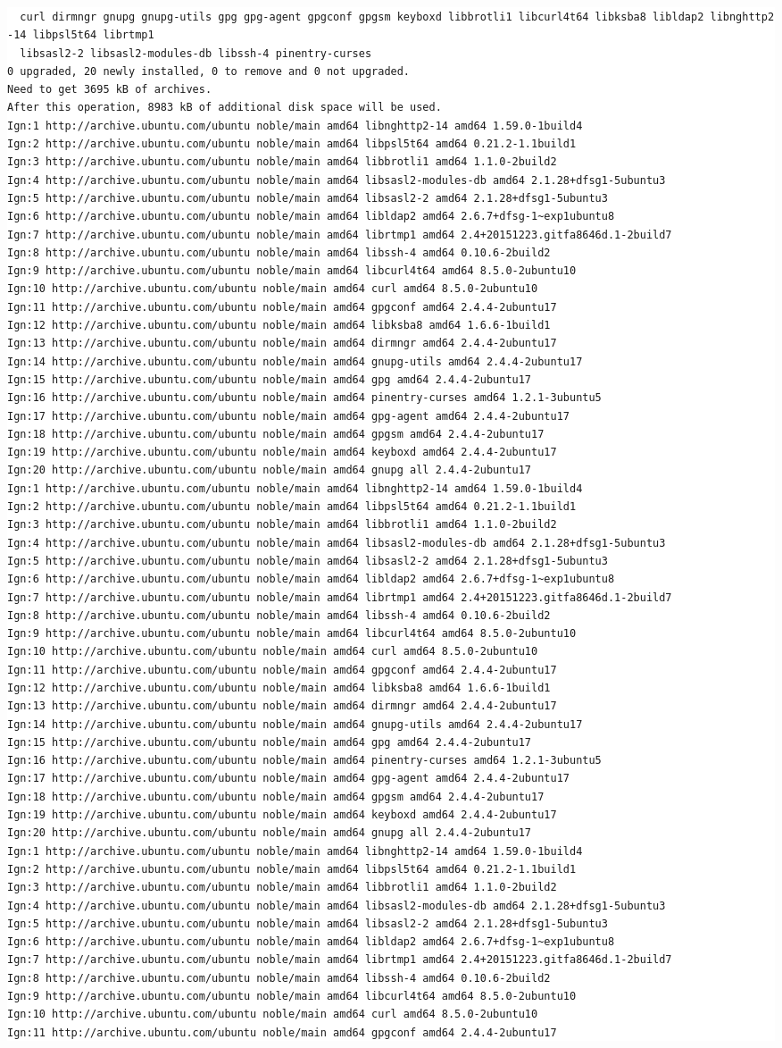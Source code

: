 ```bash
  curl dirmngr gnupg gnupg-utils gpg gpg-agent gpgconf gpgsm keyboxd libbrotli1 libcurl4t64 libksba8 libldap2 libnghttp2-14 libpsl5t64 librtmp1
  libsasl2-2 libsasl2-modules-db libssh-4 pinentry-curses
0 upgraded, 20 newly installed, 0 to remove and 0 not upgraded.
Need to get 3695 kB of archives.
After this operation, 8983 kB of additional disk space will be used.
Ign:1 http://archive.ubuntu.com/ubuntu noble/main amd64 libnghttp2-14 amd64 1.59.0-1build4
Ign:2 http://archive.ubuntu.com/ubuntu noble/main amd64 libpsl5t64 amd64 0.21.2-1.1build1
Ign:3 http://archive.ubuntu.com/ubuntu noble/main amd64 libbrotli1 amd64 1.1.0-2build2
Ign:4 http://archive.ubuntu.com/ubuntu noble/main amd64 libsasl2-modules-db amd64 2.1.28+dfsg1-5ubuntu3
Ign:5 http://archive.ubuntu.com/ubuntu noble/main amd64 libsasl2-2 amd64 2.1.28+dfsg1-5ubuntu3
Ign:6 http://archive.ubuntu.com/ubuntu noble/main amd64 libldap2 amd64 2.6.7+dfsg-1~exp1ubuntu8
Ign:7 http://archive.ubuntu.com/ubuntu noble/main amd64 librtmp1 amd64 2.4+20151223.gitfa8646d.1-2build7
Ign:8 http://archive.ubuntu.com/ubuntu noble/main amd64 libssh-4 amd64 0.10.6-2build2
Ign:9 http://archive.ubuntu.com/ubuntu noble/main amd64 libcurl4t64 amd64 8.5.0-2ubuntu10
Ign:10 http://archive.ubuntu.com/ubuntu noble/main amd64 curl amd64 8.5.0-2ubuntu10
Ign:11 http://archive.ubuntu.com/ubuntu noble/main amd64 gpgconf amd64 2.4.4-2ubuntu17
Ign:12 http://archive.ubuntu.com/ubuntu noble/main amd64 libksba8 amd64 1.6.6-1build1
Ign:13 http://archive.ubuntu.com/ubuntu noble/main amd64 dirmngr amd64 2.4.4-2ubuntu17
Ign:14 http://archive.ubuntu.com/ubuntu noble/main amd64 gnupg-utils amd64 2.4.4-2ubuntu17
Ign:15 http://archive.ubuntu.com/ubuntu noble/main amd64 gpg amd64 2.4.4-2ubuntu17
Ign:16 http://archive.ubuntu.com/ubuntu noble/main amd64 pinentry-curses amd64 1.2.1-3ubuntu5
Ign:17 http://archive.ubuntu.com/ubuntu noble/main amd64 gpg-agent amd64 2.4.4-2ubuntu17
Ign:18 http://archive.ubuntu.com/ubuntu noble/main amd64 gpgsm amd64 2.4.4-2ubuntu17
Ign:19 http://archive.ubuntu.com/ubuntu noble/main amd64 keyboxd amd64 2.4.4-2ubuntu17
Ign:20 http://archive.ubuntu.com/ubuntu noble/main amd64 gnupg all 2.4.4-2ubuntu17
Ign:1 http://archive.ubuntu.com/ubuntu noble/main amd64 libnghttp2-14 amd64 1.59.0-1build4
Ign:2 http://archive.ubuntu.com/ubuntu noble/main amd64 libpsl5t64 amd64 0.21.2-1.1build1
Ign:3 http://archive.ubuntu.com/ubuntu noble/main amd64 libbrotli1 amd64 1.1.0-2build2
Ign:4 http://archive.ubuntu.com/ubuntu noble/main amd64 libsasl2-modules-db amd64 2.1.28+dfsg1-5ubuntu3
Ign:5 http://archive.ubuntu.com/ubuntu noble/main amd64 libsasl2-2 amd64 2.1.28+dfsg1-5ubuntu3
Ign:6 http://archive.ubuntu.com/ubuntu noble/main amd64 libldap2 amd64 2.6.7+dfsg-1~exp1ubuntu8
Ign:7 http://archive.ubuntu.com/ubuntu noble/main amd64 librtmp1 amd64 2.4+20151223.gitfa8646d.1-2build7
Ign:8 http://archive.ubuntu.com/ubuntu noble/main amd64 libssh-4 amd64 0.10.6-2build2
Ign:9 http://archive.ubuntu.com/ubuntu noble/main amd64 libcurl4t64 amd64 8.5.0-2ubuntu10
Ign:10 http://archive.ubuntu.com/ubuntu noble/main amd64 curl amd64 8.5.0-2ubuntu10
Ign:11 http://archive.ubuntu.com/ubuntu noble/main amd64 gpgconf amd64 2.4.4-2ubuntu17
Ign:12 http://archive.ubuntu.com/ubuntu noble/main amd64 libksba8 amd64 1.6.6-1build1
Ign:13 http://archive.ubuntu.com/ubuntu noble/main amd64 dirmngr amd64 2.4.4-2ubuntu17
Ign:14 http://archive.ubuntu.com/ubuntu noble/main amd64 gnupg-utils amd64 2.4.4-2ubuntu17
Ign:15 http://archive.ubuntu.com/ubuntu noble/main amd64 gpg amd64 2.4.4-2ubuntu17
Ign:16 http://archive.ubuntu.com/ubuntu noble/main amd64 pinentry-curses amd64 1.2.1-3ubuntu5
Ign:17 http://archive.ubuntu.com/ubuntu noble/main amd64 gpg-agent amd64 2.4.4-2ubuntu17
Ign:18 http://archive.ubuntu.com/ubuntu noble/main amd64 gpgsm amd64 2.4.4-2ubuntu17
Ign:19 http://archive.ubuntu.com/ubuntu noble/main amd64 keyboxd amd64 2.4.4-2ubuntu17
Ign:20 http://archive.ubuntu.com/ubuntu noble/main amd64 gnupg all 2.4.4-2ubuntu17
Ign:1 http://archive.ubuntu.com/ubuntu noble/main amd64 libnghttp2-14 amd64 1.59.0-1build4
Ign:2 http://archive.ubuntu.com/ubuntu noble/main amd64 libpsl5t64 amd64 0.21.2-1.1build1
Ign:3 http://archive.ubuntu.com/ubuntu noble/main amd64 libbrotli1 amd64 1.1.0-2build2
Ign:4 http://archive.ubuntu.com/ubuntu noble/main amd64 libsasl2-modules-db amd64 2.1.28+dfsg1-5ubuntu3
Ign:5 http://archive.ubuntu.com/ubuntu noble/main amd64 libsasl2-2 amd64 2.1.28+dfsg1-5ubuntu3
Ign:6 http://archive.ubuntu.com/ubuntu noble/main amd64 libldap2 amd64 2.6.7+dfsg-1~exp1ubuntu8
Ign:7 http://archive.ubuntu.com/ubuntu noble/main amd64 librtmp1 amd64 2.4+20151223.gitfa8646d.1-2build7
Ign:8 http://archive.ubuntu.com/ubuntu noble/main amd64 libssh-4 amd64 0.10.6-2build2
Ign:9 http://archive.ubuntu.com/ubuntu noble/main amd64 libcurl4t64 amd64 8.5.0-2ubuntu10
Ign:10 http://archive.ubuntu.com/ubuntu noble/main amd64 curl amd64 8.5.0-2ubuntu10
Ign:11 http://archive.ubuntu.com/ubuntu noble/main amd64 gpgconf amd64 2.4.4-2ubuntu17
```